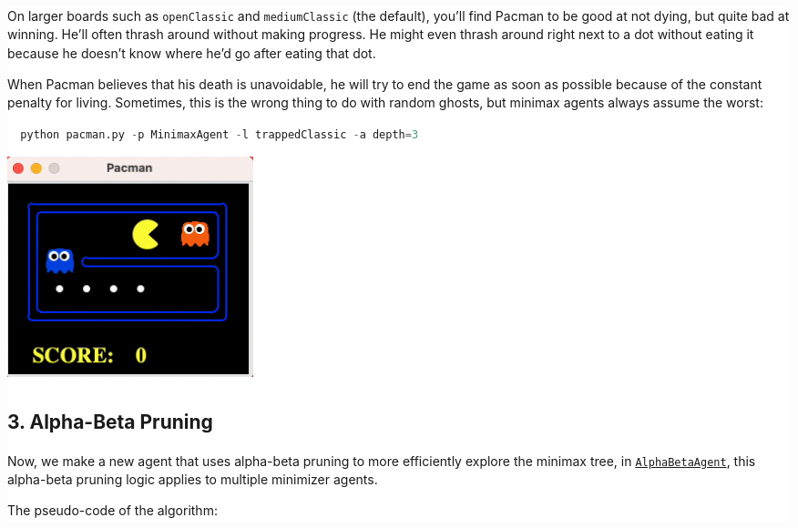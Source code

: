 On larger boards such as `openClassic` and `mediumClassic` (the default), you’ll find Pacman to be good at not dying, but quite bad at winning. He’ll often thrash around without making progress. He might even thrash around right next to a dot without eating it because he doesn’t know where he’d go after eating that dot. 

When Pacman believes that his death is unavoidable, he will try to end the game as soon as possible because of the constant penalty for living. Sometimes, this is the wrong thing to do with random ghosts, but minimax agents always assume the worst:
```python
  python pacman.py -p MinimaxAgent -l trappedClassic -a depth=3
```

<img src='../images/mas_2_3.gif' width=270> <br>

## 3. Alpha-Beta Pruning
Now, we make a new agent that uses alpha-beta pruning to more efficiently explore the minimax tree, in [`AlphaBetaAgent`](https://github.com/JC01111/Pacman-AI-Projects/blob/4b60154e48c6b6bf26c7dd2de9cf8a7f072270a9/multiagent/multiAgents.py#L191), this alpha-beta pruning logic applies to multiple minimizer agents.

The pseudo-code of the algorithm:

<p align="center">